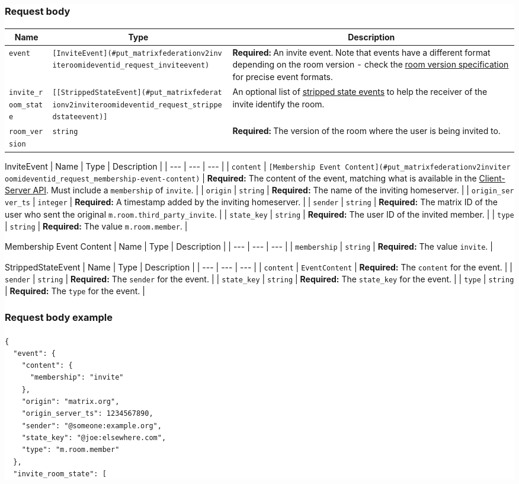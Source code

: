 
### Request body




| Name | Type | Description |
| --- | --- | --- |
| `event` | `[InviteEvent](#put_matrixfederationv2inviteroomideventid_request_inviteevent)` | **Required:** An invite event. Note that events have a different format  depending on the  room version - check the [room version specification](/v1.11/rooms) for precise  event formats. |
| `invite_room_state` | `[[StrippedStateEvent](#put_matrixfederationv2inviteroomideventid_request_strippedstateevent)]` | An optional list of [stripped state  events](/v1.11/client-server-api/#stripped-state)  to help the receiver of the invite identify the room. |
| `room_version` | `string` | **Required:** The version of the room where the user is being invited to. |




InviteEvent
| Name | Type | Description |
| --- | --- | --- |
| `content` | `[Membership Event Content](#put_matrixfederationv2inviteroomideventid_request_membership-event-content)` | **Required:** The content of the event, matching what is available in the  [Client-Server API](/v1.11/client-server-api/). Must include a  `membership` of `invite`. |
| `origin` | `string` | **Required:** The name of the inviting homeserver. |
| `origin_server_ts` | `integer` | **Required:** A timestamp added by the inviting homeserver. |
| `sender` | `string` | **Required:** The matrix ID of the user who sent the original  `m.room.third_party_invite`. |
| `state_key` | `string` | **Required:** The user ID of the invited member. |
| `type` | `string` | **Required:** The value `m.room.member`. |




Membership Event Content
| Name | Type | Description |
| --- | --- | --- |
| `membership` | `string` | **Required:** The value `invite`. |




StrippedStateEvent
| Name | Type | Description |
| --- | --- | --- |
| `content` | `EventContent` | **Required:** The `content` for the event. |
| `sender` | `string` | **Required:** The `sender` for the event. |
| `state_key` | `string` | **Required:** The `state_key` for the event. |
| `type` | `string` | **Required:** The `type` for the event. |


### Request body example




```
{
  "event": {
    "content": {
      "membership": "invite"
    },
    "origin": "matrix.org",
    "origin_server_ts": 1234567890,
    "sender": "@someone:example.org",
    "state_key": "@joe:elsewhere.com",
    "type": "m.room.member"
  },
  "invite_room_state": [
```